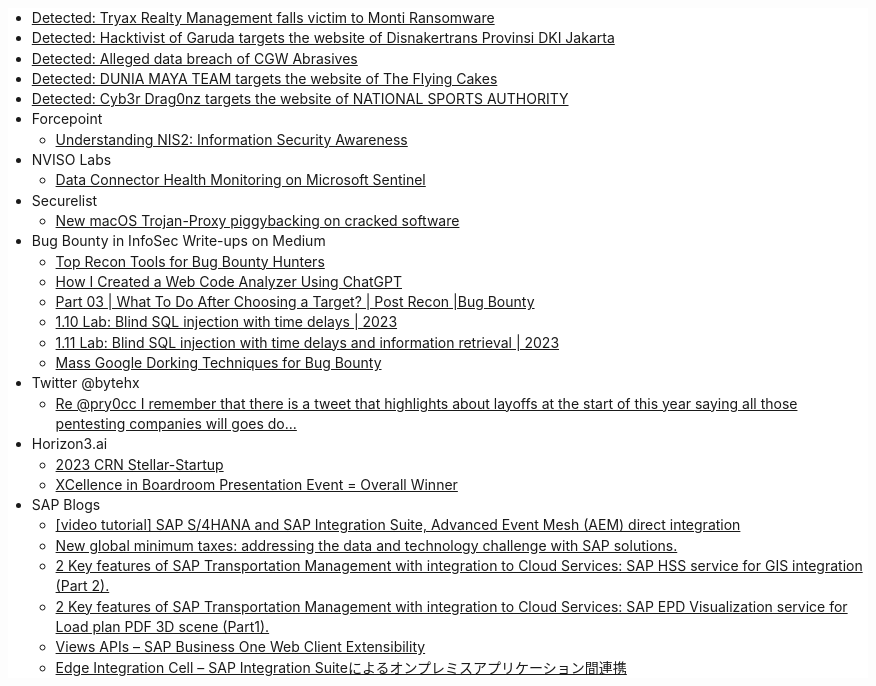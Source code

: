   - [Detected: Tryax Realty Management falls victim to Monti Ransomware](https://marcoramilli.com/2023/12/06/detected-tryax-realty-management-falls-victim-to-monti-ransomware/)
  - [Detected: Hacktivist of Garuda targets the website of Disnakertrans Provinsi DKI Jakarta](https://marcoramilli.com/2023/12/06/detected-hacktivist-of-garuda-targets-the-website-of-disnakertrans-provinsi-dki-jakarta/)
  - [Detected: Alleged data breach of CGW Abrasives](https://marcoramilli.com/2023/12/06/detected-alleged-data-breach-of-cgw-abrasives/)
  - [Detected: DUNIA MAYA TEAM targets the website of The Flying Cakes](https://marcoramilli.com/2023/12/06/detected-dunia-maya-team-targets-the-website-of-the-flying-cakes/)
  - [Detected: Cyb3r Drag0nz targets the website of NATIONAL SPORTS AUTHORITY](https://marcoramilli.com/2023/12/06/detected-cyb3r-drag0nz-targets-the-website-of-national-sports-authority/)
- Forcepoint
  - [Understanding NIS2: Information Security Awareness](https://www.forcepoint.com/blog/insights/nis2-information-security-awareness)
- NVISO Labs
  - [Data Connector Health Monitoring on Microsoft Sentinel](https://blog.nviso.eu/2023/12/06/data-connector-health-monitoring-on-microsoft-sentinel/)
- Securelist
  - [New macOS Trojan-Proxy piggybacking on cracked software](https://securelist.com/trojan-proxy-for-macos/111325/)
- Bug Bounty in InfoSec Write-ups on Medium
  - [Top Recon Tools for Bug Bounty Hunters](https://infosecwriteups.com/top-recon-tools-for-bug-bounty-hunters-fa655b8caf2e?source=rss----7b722bfd1b8d--bug_bounty)
  - [How I Created a Web Code Analyzer Using ChatGPT](https://infosecwriteups.com/how-i-created-an-advanced-web-code-analyzer-using-chatgpt-6b32a7d42f88?source=rss----7b722bfd1b8d--bug_bounty)
  - [Part 03 | What To Do After Choosing a Target? | Post Recon |Bug Bounty](https://infosecwriteups.com/part-03-what-to-do-after-choosing-a-target-post-recon-bug-bounty-1a7f431b4d79?source=rss----7b722bfd1b8d--bug_bounty)
  - [1.10 Lab: Blind SQL injection with time delays | 2023](https://infosecwriteups.com/1-10-lab-blind-sql-injection-with-time-delays-2023-a95a3b8557ec?source=rss----7b722bfd1b8d--bug_bounty)
  - [1.11 Lab: Blind SQL injection with time delays and information retrieval | 2023](https://infosecwriteups.com/1-11-lab-blind-sql-injection-with-time-delays-and-information-retrieval-2023-e8123405e87d?source=rss----7b722bfd1b8d--bug_bounty)
  - [Mass Google Dorking Techniques for Bug Bounty](https://infosecwriteups.com/mass-google-dorking-techniques-for-bug-bounty-d2ba87f49fb7?source=rss----7b722bfd1b8d--bug_bounty)
- Twitter @bytehx
  - [Re @pry0cc I remember that there is a tweet that highlights about layoffs at the start of this year saying all those pentesting companies will goes do...](https://twitter.com/bytehx343/status/1732225299130069000)
- Horizon3.ai
  - [2023 CRN Stellar-Startup](https://www.crn.com/rankings-and-lists/stellar-startups-2023.htm#new_tab)
  - [XCellence in Boardroom Presentation Event = Overall Winner](https://event.thechannelco.com/mes-fall/awards#new_tab)
- SAP Blogs
  - [[video tutorial] SAP S/4HANA and SAP Integration Suite, Advanced Event Mesh (AEM) direct integration](https://blogs.sap.com/2023/12/06/video-tutorial-sap-s-4hana-and-sap-integration-suite-advanced-event-mesh-aem-direct-integration/)
  - [New global minimum taxes: addressing the data and technology challenge with SAP solutions.](https://blogs.sap.com/2023/12/06/new-global-minimum-taxes-addressing-the-data-and-technology-challenge-with-sap-solutions./)
  - [2 Key features of SAP Transportation Management with integration to Cloud Services: SAP HSS service for GIS integration (Part 2).](https://blogs.sap.com/2023/12/06/2-key-features-of-sap-transportation-management-with-integration-to-cloud-services-sap-hss-service-for-gis-integration-part-2./)
  - [2 Key features of SAP Transportation Management with integration to Cloud Services: SAP EPD Visualization service for Load plan PDF 3D scene  (Part1).](https://blogs.sap.com/2023/12/06/2-key-features-of-sap-transportation-management-with-integration-to-cloud-services-sap-epd-visualization-service-for-load-plan-pdf-3d-scene-part1./)
  - [Views APIs – SAP Business One Web Client Extensibility](https://blogs.sap.com/2023/12/06/views-apis-sap-business-one-web-client-extensibility/)
  - [Edge Integration Cell – SAP Integration Suiteによるオンプレミスアプリケーション間連携](https://blogs.sap.com/2023/12/06/edge-integration-cell-sap-integration-suite%e3%81%ab%e3%82%88%e3%82%8b%e3%82%aa%e3%83%b3%e3%83%97%e3%83%ac%e3%83%9f%e3%82%b9%e3%82%a2%e3%83%97%e3%83%aa%e3%82%b1%e3%83%bc%e3%82%b7%e3%83%a7%e3%83%b3/)